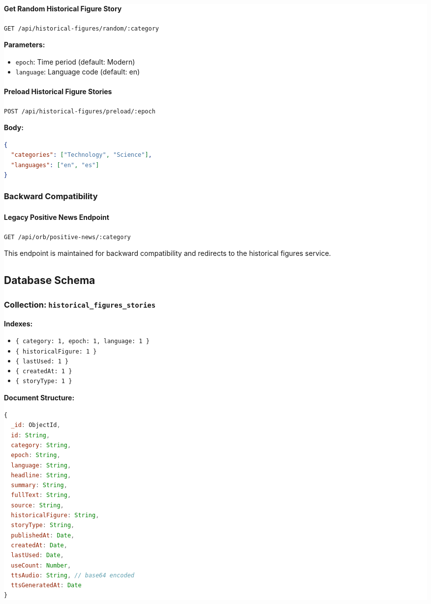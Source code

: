 #### Get Random Historical Figure Story
```
GET /api/historical-figures/random/:category
```
**Parameters:**
- `epoch`: Time period (default: Modern)
- `language`: Language code (default: en)

#### Preload Historical Figure Stories
```
POST /api/historical-figures/preload/:epoch
```
**Body:**
```json
{
  "categories": ["Technology", "Science"],
  "languages": ["en", "es"]
}
```

### Backward Compatibility

#### Legacy Positive News Endpoint
```
GET /api/orb/positive-news/:category
```
This endpoint is maintained for backward compatibility and redirects to the historical figures service.

## Database Schema

### Collection: `historical_figures_stories`

**Indexes:**
- `{ category: 1, epoch: 1, language: 1 }`
- `{ historicalFigure: 1 }`
- `{ lastUsed: 1 }`
- `{ createdAt: 1 }`
- `{ storyType: 1 }`

**Document Structure:**
```javascript
{
  _id: ObjectId,
  id: String,
  category: String,
  epoch: String,
  language: String,
  headline: String,
  summary: String,
  fullText: String,
  source: String,
  historicalFigure: String,
  storyType: String,
  publishedAt: Date,
  createdAt: Date,
  lastUsed: Date,
  useCount: Number,
  ttsAudio: String, // base64 encoded
  ttsGeneratedAt: Date
}
```
